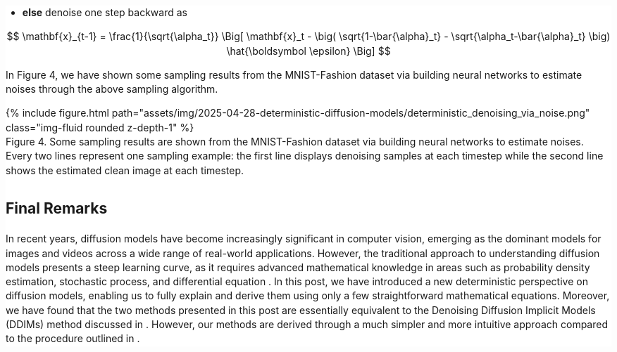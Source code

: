  * **else** denoise one step backward as 

  $$
  \mathbf{x}_{t-1} = \frac{1}{\sqrt{\alpha_t}} \Big[ \mathbf{x}_t -  
  \big( \sqrt{1-\bar{\alpha}_t} - \sqrt{\alpha_t-\bar{\alpha}_t} \big)     \hat{\boldsymbol \epsilon} 
  \Big] 
  $$

In Figure 4, we have shown some sampling results from the MNIST-Fashion dataset via building neural networks to estimate noises through the above sampling algorithm. 

<div class="row mt-3">
    <div class="col-sm mt-3 mt-md-0">
        {% include figure.html path="assets/img/2025-04-28-deterministic-diffusion-models/deterministic_denoising_via_noise.png" class="img-fluid rounded z-depth-1" %}
    </div>
</div>
<div class="caption">
    Figure 4. Some sampling results are shown from the MNIST-Fashion dataset via building neural networks to estimate noises. Every two lines represent one sampling example: the first line displays denoising samples at each timestep while the second line shows the estimated clean image at each timestep.
</div>

## **Final Remarks**

In recent years, diffusion models have become increasingly significant in computer vision, emerging as the dominant models for images and videos across a wide range of real-world applications. However, the traditional approach to understanding diffusion models presents a steep learning curve, as it requires advanced mathematical knowledge in areas such as probability density estimation, stochastic process, and differential equation <d-cite key="ho2020denoisingdiffusionprobabilisticmodels"></d-cite> <d-cite key="luo2022understandingdiffusionmodelsunified"></d-cite>. In this post, we have introduced a new deterministic perspective on diffusion models, enabling us to fully explain and derive them using only a few straightforward mathematical equations.
Moreover, we have found that the two methods presented in this post are essentially equivalent to the Denoising Diffusion Implicit Models (DDIMs) method discussed in <d-cite key="song2022denoisingdiffusionimplicitmodels"></d-cite>. However, our methods are derived through a much simpler and more intuitive approach compared to the procedure outlined in <d-cite key="song2022denoisingdiffusionimplicitmodels"></d-cite>.

